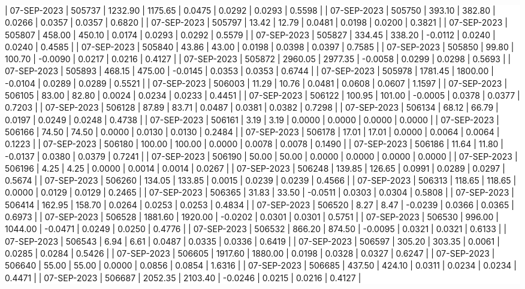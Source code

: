 | 07-SEP-2023 | 505737 | 1232.90 | 1175.65 | 0.0475 | 0.0292 | 0.0293 | 0.5598 |
| 07-SEP-2023 | 505750 | 393.10 | 382.80 | 0.0266 | 0.0357 | 0.0357 | 0.6820 |
| 07-SEP-2023 | 505797 | 13.42 | 12.79 | 0.0481 | 0.0198 | 0.0200 | 0.3821 |
| 07-SEP-2023 | 505807 | 458.00 | 450.10 | 0.0174 | 0.0293 | 0.0292 | 0.5579 |
| 07-SEP-2023 | 505827 | 334.45 | 338.20 | -0.0112 | 0.0240 | 0.0240 | 0.4585 |
| 07-SEP-2023 | 505840 | 43.86 | 43.00 | 0.0198 | 0.0398 | 0.0397 | 0.7585 |
| 07-SEP-2023 | 505850 | 99.80 | 100.70 | -0.0090 | 0.0217 | 0.0216 | 0.4127 |
| 07-SEP-2023 | 505872 | 2960.05 | 2977.35 | -0.0058 | 0.0299 | 0.0298 | 0.5693 |
| 07-SEP-2023 | 505893 | 468.15 | 475.00 | -0.0145 | 0.0353 | 0.0353 | 0.6744 |
| 07-SEP-2023 | 505978 | 1781.45 | 1800.00 | -0.0104 | 0.0289 | 0.0289 | 0.5521 |
| 07-SEP-2023 | 506003 | 11.29 | 10.76 | 0.0481 | 0.0608 | 0.0607 | 1.1597 |
| 07-SEP-2023 | 506105 | 83.00 | 82.80 | 0.0024 | 0.0234 | 0.0233 | 0.4451 |
| 07-SEP-2023 | 506122 | 100.95 | 101.00 | -0.0005 | 0.0378 | 0.0377 | 0.7203 |
| 07-SEP-2023 | 506128 | 87.89 | 83.71 | 0.0487 | 0.0381 | 0.0382 | 0.7298 |
| 07-SEP-2023 | 506134 | 68.12 | 66.79 | 0.0197 | 0.0249 | 0.0248 | 0.4738 |
| 07-SEP-2023 | 506161 | 3.19 | 3.19 | 0.0000 | 0.0000 | 0.0000 | 0.0000 |
| 07-SEP-2023 | 506166 | 74.50 | 74.50 | 0.0000 | 0.0130 | 0.0130 | 0.2484 |
| 07-SEP-2023 | 506178 | 17.01 | 17.01 | 0.0000 | 0.0064 | 0.0064 | 0.1223 |
| 07-SEP-2023 | 506180 | 100.00 | 100.00 | 0.0000 | 0.0078 | 0.0078 | 0.1490 |
| 07-SEP-2023 | 506186 | 11.64 | 11.80 | -0.0137 | 0.0380 | 0.0379 | 0.7241 |
| 07-SEP-2023 | 506190 | 50.00 | 50.00 | 0.0000 | 0.0000 | 0.0000 | 0.0000 |
| 07-SEP-2023 | 506196 | 4.25 | 4.25 | 0.0000 | 0.0014 | 0.0014 | 0.0267 |
| 07-SEP-2023 | 506248 | 139.85 | 126.65 | 0.0991 | 0.0289 | 0.0297 | 0.5674 |
| 07-SEP-2023 | 506260 | 134.05 | 133.85 | 0.0015 | 0.0239 | 0.0239 | 0.4566 |
| 07-SEP-2023 | 506313 | 118.65 | 118.65 | 0.0000 | 0.0129 | 0.0129 | 0.2465 |
| 07-SEP-2023 | 506365 | 31.83 | 33.50 | -0.0511 | 0.0303 | 0.0304 | 0.5808 |
| 07-SEP-2023 | 506414 | 162.95 | 158.70 | 0.0264 | 0.0253 | 0.0253 | 0.4834 |
| 07-SEP-2023 | 506520 | 8.27 | 8.47 | -0.0239 | 0.0366 | 0.0365 | 0.6973 |
| 07-SEP-2023 | 506528 | 1881.60 | 1920.00 | -0.0202 | 0.0301 | 0.0301 | 0.5751 |
| 07-SEP-2023 | 506530 | 996.00 | 1044.00 | -0.0471 | 0.0249 | 0.0250 | 0.4776 |
| 07-SEP-2023 | 506532 | 866.20 | 874.50 | -0.0095 | 0.0321 | 0.0321 | 0.6133 |
| 07-SEP-2023 | 506543 | 6.94 | 6.61 | 0.0487 | 0.0335 | 0.0336 | 0.6419 |
| 07-SEP-2023 | 506597 | 305.20 | 303.35 | 0.0061 | 0.0285 | 0.0284 | 0.5426 |
| 07-SEP-2023 | 506605 | 1917.60 | 1880.00 | 0.0198 | 0.0328 | 0.0327 | 0.6247 |
| 07-SEP-2023 | 506640 | 55.00 | 55.00 | 0.0000 | 0.0856 | 0.0854 | 1.6316 |
| 07-SEP-2023 | 506685 | 437.50 | 424.10 | 0.0311 | 0.0234 | 0.0234 | 0.4471 |
| 07-SEP-2023 | 506687 | 2052.35 | 2103.40 | -0.0246 | 0.0215 | 0.0216 | 0.4127 |